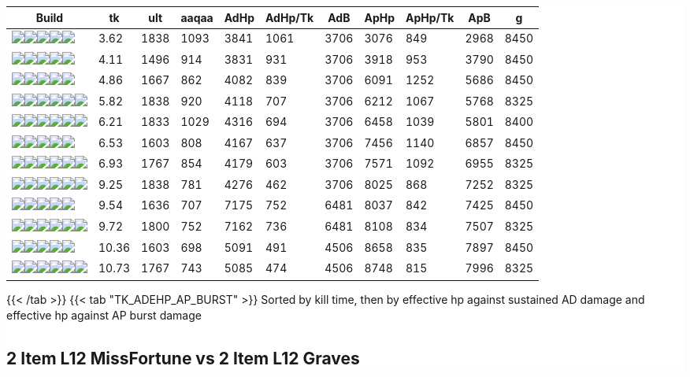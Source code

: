 



 Build |tk|ult|aaqaa|AdHp|AdHp/Tk|AdB|ApHp|ApHp/Tk|ApB|g
-|-|-|-|-|-|-|-|-|-|-
![](/item/6672.png)![](/item/223033.png)![](/item/1053.png)![](/item/1055.png)![](/item/3006.png)|3.62|1838|1093|3841|1061|3706|3076|849|2968|8450
![](/item/6672.png)![](/item/223091.png)![](/item/1053.png)![](/item/1055.png)![](/item/3006.png)|4.11|1496|914|3831|931|3706|3918|953|3790|8450
![](/item/6672.png)![](/item/223156.png)![](/item/1053.png)![](/item/1055.png)![](/item/3006.png)|4.86|1667|862|4082|839|3706|6091|1252|5686|8450
![](/item/6672.png)![](/item/3156.png)![](/item/1001.png)![](/item/1053.png)![](/item/1055.png)![](/item/1037.png)|5.82|1838|920|4118|707|3706|6212|1067|5768|8325
![](/item/223156.png)![](/item/223153.png)![](/item/1001.png)![](/item/1055.png)![](/item/1038.png)![](/item/1036.png)|6.21|1833|1029|4316|694|3706|6458|1039|5801|8400
![](/item/223091.png)![](/item/223156.png)![](/item/1053.png)![](/item/1055.png)![](/item/3006.png)|6.53|1603|808|4167|637|3706|7456|1140|6857|8450
![](/item/223091.png)![](/item/3156.png)![](/item/1001.png)![](/item/1053.png)![](/item/1055.png)![](/item/1037.png)|6.93|1767|854|4179|603|3706|7571|1092|6955|8325
![](/item/223139.png)![](/item/3156.png)![](/item/1001.png)![](/item/1053.png)![](/item/1055.png)![](/item/1037.png)|9.25|1838|781|4276|462|3706|8025|868|7252|8325
![](/item/223156.png)![](/item/223026.png)![](/item/1053.png)![](/item/1055.png)![](/item/3006.png)|9.54|1636|707|7175|752|6481|8037|842|7425|8450
![](/item/223026.png)![](/item/3156.png)![](/item/1001.png)![](/item/1053.png)![](/item/1055.png)![](/item/1037.png)|9.72|1800|752|7162|736|6481|8108|834|7507|8325
![](/item/223156.png)![](/item/226035.png)![](/item/1053.png)![](/item/1055.png)![](/item/3006.png)|10.36|1603|698|5091|491|4506|8658|835|7897|8450
![](/item/226035.png)![](/item/3156.png)![](/item/1001.png)![](/item/1053.png)![](/item/1055.png)![](/item/1037.png)|10.73|1767|743|5085|474|4506|8748|815|7996|8325
{{< /tab >}}
{{< tab "TK_ADEHP_AP_BURST" >}}
Sorted by kill time, then by effective hp against sustained AD damage and effective hp against AP burst damage
## 2 Item L12 MissFortune vs 2 Item L12 Graves

